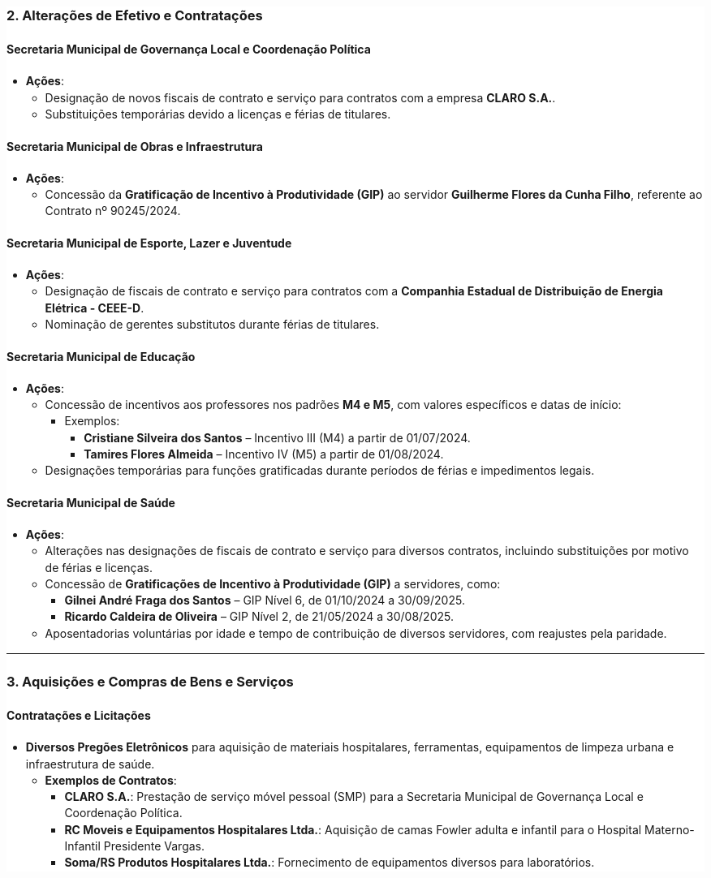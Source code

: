 ### **2. Alterações de Efetivo e Contratações**

#### **Secretaria Municipal de Governança Local e Coordenação Política**
- **Ações**:
  - Designação de novos fiscais de contrato e serviço para contratos com a empresa **CLARO S.A.**.
  - Substituições temporárias devido a licenças e férias de titulares.

#### **Secretaria Municipal de Obras e Infraestrutura**
- **Ações**:
  - Concessão da **Gratificação de Incentivo à Produtividade (GIP)** ao servidor **Guilherme Flores da Cunha Filho**, referente ao Contrato nº 90245/2024.

#### **Secretaria Municipal de Esporte, Lazer e Juventude**
- **Ações**:
  - Designação de fiscais de contrato e serviço para contratos com a **Companhia Estadual de Distribuição de Energia Elétrica - CEEE-D**.
  - Nominação de gerentes substitutos durante férias de titulares.

#### **Secretaria Municipal de Educação**
- **Ações**:
  - Concessão de incentivos aos professores nos padrões **M4 e M5**, com valores específicos e datas de início:
    - Exemplos:
      - **Cristiane Silveira dos Santos** – Incentivo III (M4) a partir de 01/07/2024.
      - **Tamires Flores Almeida** – Incentivo IV (M5) a partir de 01/08/2024.
  - Designações temporárias para funções gratificadas durante períodos de férias e impedimentos legais.

#### **Secretaria Municipal de Saúde**
- **Ações**:
  - Alterações nas designações de fiscais de contrato e serviço para diversos contratos, incluindo substituições por motivo de férias e licenças.
  - Concessão de **Gratificações de Incentivo à Produtividade (GIP)** a servidores, como:
    - **Gilnei André Fraga dos Santos** – GIP Nível 6, de 01/10/2024 a 30/09/2025.
    - **Ricardo Caldeira de Oliveira** – GIP Nível 2, de 21/05/2024 a 30/08/2025.
  - Aposentadorias voluntárias por idade e tempo de contribuição de diversos servidores, com reajustes pela paridade.

---

### **3. Aquisições e Compras de Bens e Serviços**

#### **Contratações e Licitações**
- **Diversos Pregões Eletrônicos** para aquisição de materiais hospitalares, ferramentas, equipamentos de limpeza urbana e infraestrutura de saúde.
  - **Exemplos de Contratos**:
    - **CLARO S.A.**: Prestação de serviço móvel pessoal (SMP) para a Secretaria Municipal de Governança Local e Coordenação Política.
    - **RC Moveis e Equipamentos Hospitalares Ltda.**: Aquisição de camas Fowler adulta e infantil para o Hospital Materno-Infantil Presidente Vargas.
    - **Soma/RS Produtos Hospitalares Ltda.**: Fornecimento de equipamentos diversos para laboratórios.
  